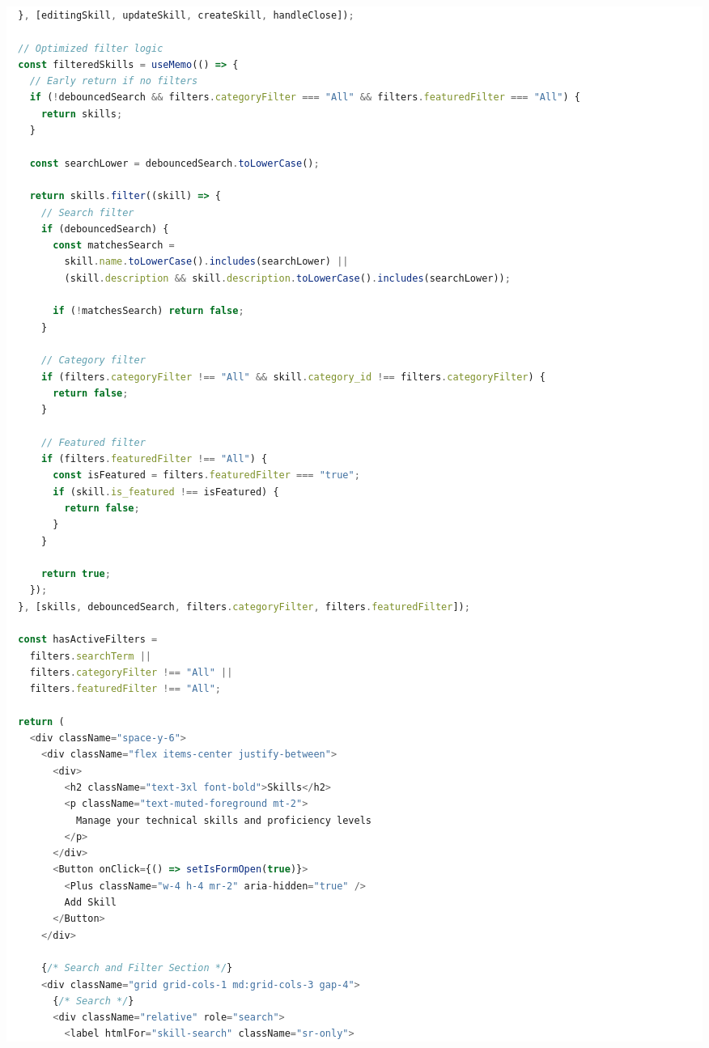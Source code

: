 ```typescript
  }, [editingSkill, updateSkill, createSkill, handleClose]);

  // Optimized filter logic
  const filteredSkills = useMemo(() => {
    // Early return if no filters
    if (!debouncedSearch && filters.categoryFilter === "All" && filters.featuredFilter === "All") {
      return skills;
    }

    const searchLower = debouncedSearch.toLowerCase();
    
    return skills.filter((skill) => {
      // Search filter
      if (debouncedSearch) {
        const matchesSearch =
          skill.name.toLowerCase().includes(searchLower) ||
          (skill.description && skill.description.toLowerCase().includes(searchLower));
        
        if (!matchesSearch) return false;
      }

      // Category filter
      if (filters.categoryFilter !== "All" && skill.category_id !== filters.categoryFilter) {
        return false;
      }

      // Featured filter
      if (filters.featuredFilter !== "All") {
        const isFeatured = filters.featuredFilter === "true";
        if (skill.is_featured !== isFeatured) {
          return false;
        }
      }

      return true;
    });
  }, [skills, debouncedSearch, filters.categoryFilter, filters.featuredFilter]);

  const hasActiveFilters = 
    filters.searchTerm || 
    filters.categoryFilter !== "All" || 
    filters.featuredFilter !== "All";

  return (
    <div className="space-y-6">
      <div className="flex items-center justify-between">
        <div>
          <h2 className="text-3xl font-bold">Skills</h2>
          <p className="text-muted-foreground mt-2">
            Manage your technical skills and proficiency levels
          </p>
        </div>
        <Button onClick={() => setIsFormOpen(true)}>
          <Plus className="w-4 h-4 mr-2" aria-hidden="true" />
          Add Skill
        </Button>
      </div>

      {/* Search and Filter Section */}
      <div className="grid grid-cols-1 md:grid-cols-3 gap-4">
        {/* Search */}
        <div className="relative" role="search">
          <label htmlFor="skill-search" className="sr-only">
```